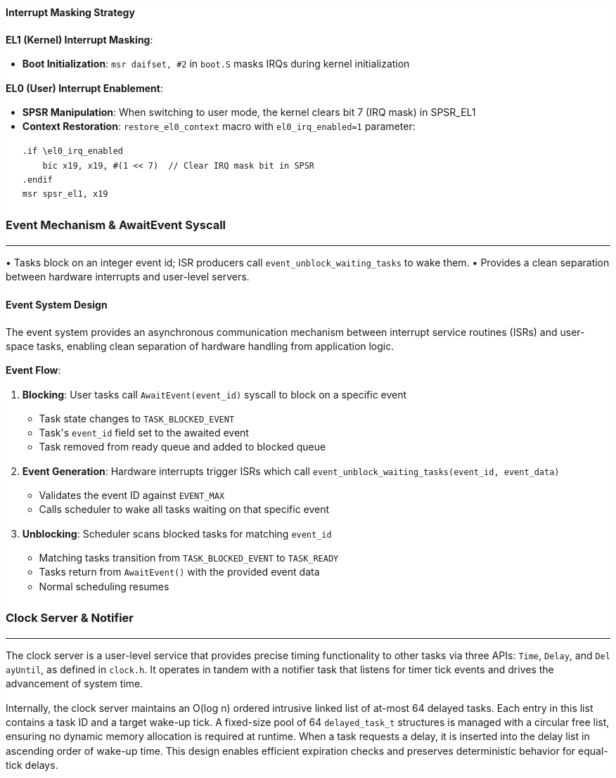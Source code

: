 #### Interrupt Masking Strategy

**EL1 (Kernel) Interrupt Masking**:
- **Boot Initialization**: `msr daifset, #2` in `boot.S` masks IRQs during kernel initialization

**EL0 (User) Interrupt Enablement**:
- **SPSR Manipulation**: When switching to user mode, the kernel clears bit 7 (IRQ mask) in SPSR_EL1
- **Context Restoration**: `restore_el0_context` macro with `el0_irq_enabled=1` parameter:
  ```assembly
  .if \el0_irq_enabled
      bic x19, x19, #(1 << 7)  // Clear IRQ mask bit in SPSR
  .endif
  msr spsr_el1, x19
  ```

### Event Mechanism & AwaitEvent Syscall
---

   • Tasks block on an integer event id; ISR producers call `event_unblock_waiting_tasks` to wake them.
   • Provides a clean separation between hardware interrupts and user-level servers.

#### Event System Design

The event system provides an asynchronous communication mechanism between interrupt service routines (ISRs) and user-space tasks, enabling clean separation of hardware handling from application logic.

**Event Flow**:
1. **Blocking**: User tasks call `AwaitEvent(event_id)` syscall to block on a specific event
   - Task state changes to `TASK_BLOCKED_EVENT`
   - Task's `event_id` field set to the awaited event
   - Task removed from ready queue and added to blocked queue

2. **Event Generation**: Hardware interrupts trigger ISRs which call `event_unblock_waiting_tasks(event_id, event_data)`
   - Validates the event ID against `EVENT_MAX`
   - Calls scheduler to wake all tasks waiting on that specific event

3. **Unblocking**: Scheduler scans blocked tasks for matching `event_id`
   - Matching tasks transition from `TASK_BLOCKED_EVENT` to `TASK_READY`
   - Tasks return from `AwaitEvent()` with the provided event data
   - Normal scheduling resumes

### Clock Server & Notifier
---

The clock server is a user-level service that provides precise timing functionality to other tasks via three APIs: `Time`, `Delay`, and `DelayUntil`, as defined in `clock.h`. It operates in tandem with a notifier task that listens for timer tick events and drives the advancement of system time.

Internally, the clock server maintains an O(log n) ordered intrusive linked list of at-most 64 delayed tasks. Each entry in this list contains a task ID and a target wake-up tick. A fixed-size pool of 64 `delayed_task_t` structures is managed with a circular free list, ensuring no dynamic memory allocation is required at runtime. When a task requests a delay, it is inserted into the delay list in ascending order of wake-up time. This design enables efficient expiration checks and preserves deterministic behavior for equal-tick delays.
